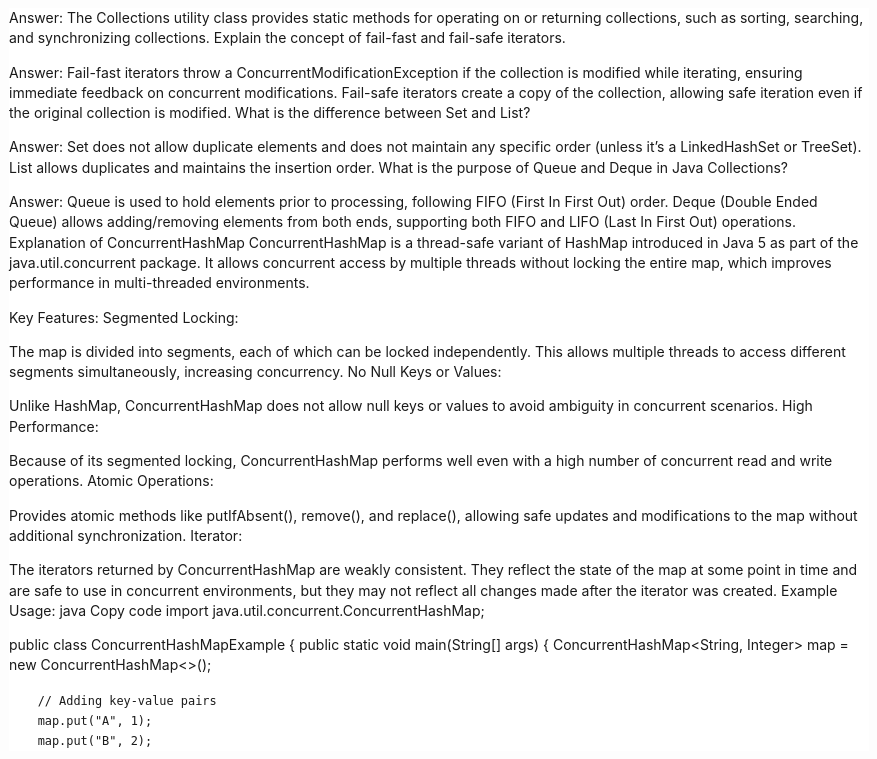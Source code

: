 Answer: The Collections utility class provides static methods for operating on or returning collections, such as sorting, searching, and synchronizing collections.
Explain the concept of fail-fast and fail-safe iterators.

Answer:
Fail-fast iterators throw a ConcurrentModificationException if the collection is modified while iterating, ensuring immediate feedback on concurrent modifications.
Fail-safe iterators create a copy of the collection, allowing safe iteration even if the original collection is modified.
What is the difference between Set and List?

Answer: Set does not allow duplicate elements and does not maintain any specific order (unless it’s a LinkedHashSet or TreeSet). List allows duplicates and maintains the insertion order.
What is the purpose of Queue and Deque in Java Collections?

Answer: Queue is used to hold elements prior to processing, following FIFO (First In First Out) order. Deque (Double Ended Queue) allows adding/removing elements from both ends, supporting both FIFO and LIFO (Last In First Out) operations.
Explanation of ConcurrentHashMap
ConcurrentHashMap is a thread-safe variant of HashMap introduced in Java 5 as part of the java.util.concurrent package. It allows concurrent access by multiple threads without locking the entire map, which improves performance in multi-threaded environments.

Key Features:
Segmented Locking:

The map is divided into segments, each of which can be locked independently. This allows multiple threads to access different segments simultaneously, increasing concurrency.
No Null Keys or Values:

Unlike HashMap, ConcurrentHashMap does not allow null keys or values to avoid ambiguity in concurrent scenarios.
High Performance:

Because of its segmented locking, ConcurrentHashMap performs well even with a high number of concurrent read and write operations.
Atomic Operations:

Provides atomic methods like putIfAbsent(), remove(), and replace(), allowing safe updates and modifications to the map without additional synchronization.
Iterator:

The iterators returned by ConcurrentHashMap are weakly consistent. They reflect the state of the map at some point in time and are safe to use in concurrent environments, but they may not reflect all changes made after the iterator was created.
Example Usage:
java
Copy code
import java.util.concurrent.ConcurrentHashMap;

public class ConcurrentHashMapExample {
    public static void main(String[] args) {
        ConcurrentHashMap<String, Integer> map = new ConcurrentHashMap<>();

        // Adding key-value pairs
        map.put("A", 1);
        map.put("B", 2);
